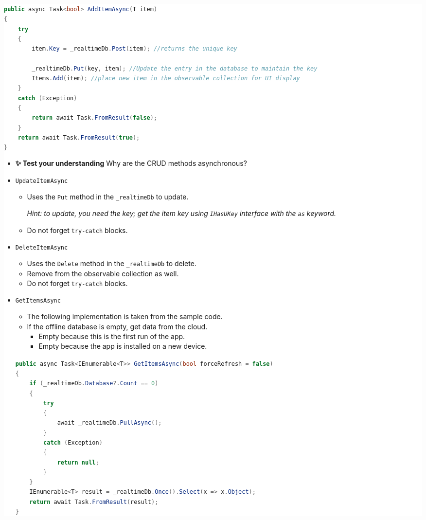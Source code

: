   ```csharp
  public async Task<bool> AddItemAsync(T item)
  {
      try
      {
          item.Key = _realtimeDb.Post(item); //returns the unique key 
          
          _realtimeDb.Put(key, item); //Update the entry in the database to maintain the key
          Items.Add(item); //place new item in the observable collection for UI display
      }
      catch (Exception)
      {
          return await Task.FromResult(false);
      }
      return await Task.FromResult(true);
  }
  ```

-  **✨ Test your understanding**   Why are the CRUD methods asynchronous? 

- `UpdateItemAsync`

  - Uses the `Put` method in the `_realtimeDb` to update.

    *Hint: to update, you need the key; get the item key using `IHasUKey` interface with the `as` keyword.* 

  - Do not forget `try-catch` blocks.

- `DeleteItemAsync`

  - Uses the `Delete` method in the `_realtimeDb` to delete.
  - Remove from the observable collection as well.
  - Do not forget `try-catch` blocks.

- `GetItemsAsync`

  - The following implementation is taken from the sample code. 
  - If the offline database is empty, get data from the cloud.
    - Empty because this is the first run of the app.
    - Empty because the app is installed on a new device.

  ```csharp
  public async Task<IEnumerable<T>> GetItemsAsync(bool forceRefresh = false)
  {
      if (_realtimeDb.Database?.Count == 0)
      {
          try
          {
              await _realtimeDb.PullAsync();
          }
          catch (Exception)
          {
              return null;
          }
      }
      IEnumerable<T> result = _realtimeDb.Once().Select(x => x.Object);
      return await Task.FromResult(result);
  }
  ```
